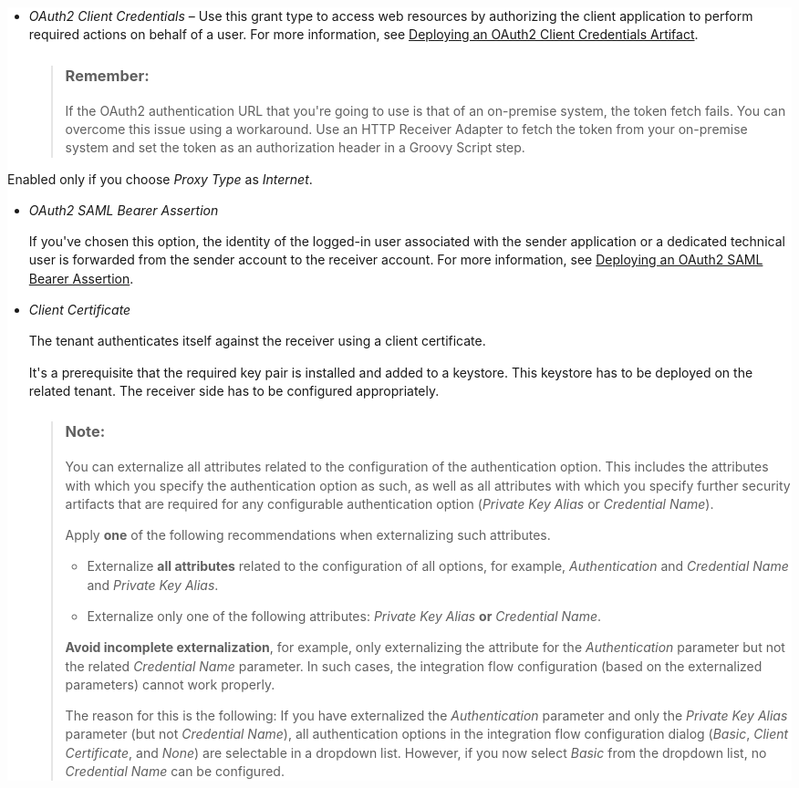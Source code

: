 -   *OAuth2 Client Credentials* – Use this grant type to access web resources by authorizing the client application to perform required actions on behalf of a user. For more information, see [Deploying an OAuth2 Client Credentials Artifact](deploying-an-oauth2-client-credentials-artifact-801b106.md).

    > ### Remember:  
    > If the OAuth2 authentication URL that you're going to use is that of an on-premise system, the token fetch fails. You can overcome this issue using a workaround. Use an HTTP Receiver Adapter to fetch the token from your on-premise system and set the token as an authorization header in a Groovy Script step.


Enabled only if you choose *Proxy Type* as *Internet*.

-   *OAuth2 SAML Bearer Assertion*

    If you've chosen this option, the identity of the logged-in user associated with the sender application or a dedicated technical user is forwarded from the sender account to the receiver account. For more information, see [Deploying an OAuth2 SAML Bearer Assertion](deploying-an-oauth2-saml-bearer-assertion-3ee6582.md).

-   *Client Certificate*

    The tenant authenticates itself against the receiver using a client certificate.

    It's a prerequisite that the required key pair is installed and added to a keystore. This keystore has to be deployed on the related tenant. The receiver side has to be configured appropriately.

    > ### Note:  
    > You can externalize all attributes related to the configuration of the authentication option. This includes the attributes with which you specify the authentication option as such, as well as all attributes with which you specify further security artifacts that are required for any configurable authentication option \(*Private Key Alias* or *Credential Name*\).
    > 
    > Apply **one** of the following recommendations when externalizing such attributes.
    > 
    > -   Externalize **all attributes** related to the configuration of all options, for example, *Authentication* and *Credential Name* and *Private Key Alias*.
    > 
    > -   Externalize only one of the following attributes: *Private Key Alias* **or** *Credential Name*.
    > 
    > 
    > **Avoid incomplete externalization**, for example, only externalizing the attribute for the *Authentication* parameter but not the related *Credential Name* parameter. In such cases, the integration flow configuration \(based on the externalized parameters\) cannot work properly.
    > 
    > The reason for this is the following: If you have externalized the *Authentication* parameter and only the *Private Key Alias* parameter \(but not *Credential Name*\), all authentication options in the integration flow configuration dialog \(*Basic*, *Client Certificate*, and *None*\) are selectable in a dropdown list. However, if you now select *Basic* from the dropdown list, no *Credential Name* can be configured.




</td>
</tr>
<tr>
<td valign="top">
